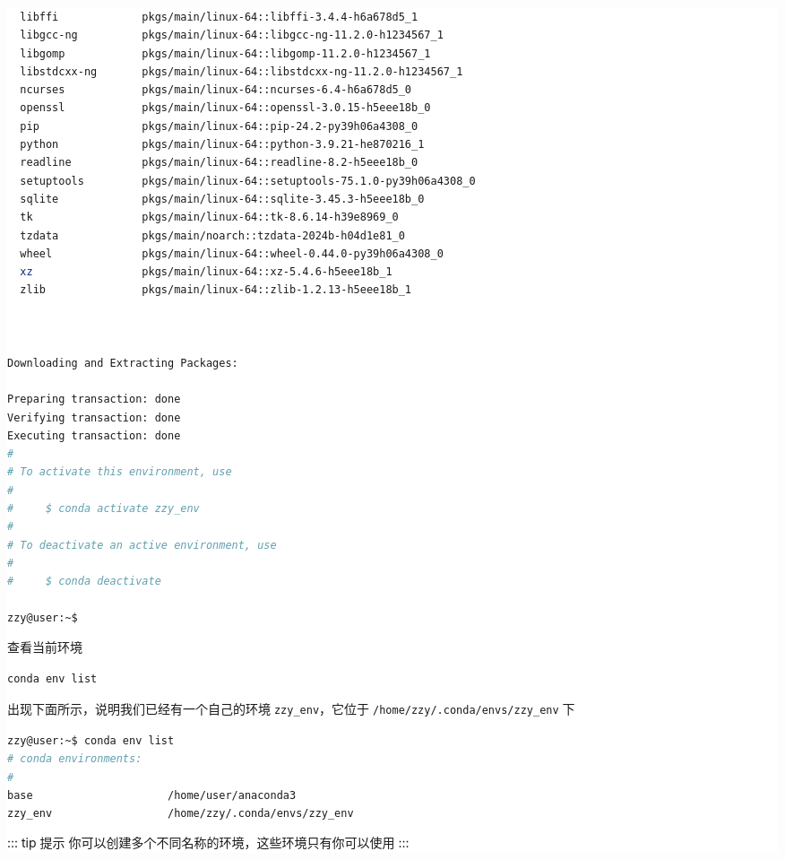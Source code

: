```bash
  libffi             pkgs/main/linux-64::libffi-3.4.4-h6a678d5_1 
  libgcc-ng          pkgs/main/linux-64::libgcc-ng-11.2.0-h1234567_1 
  libgomp            pkgs/main/linux-64::libgomp-11.2.0-h1234567_1 
  libstdcxx-ng       pkgs/main/linux-64::libstdcxx-ng-11.2.0-h1234567_1 
  ncurses            pkgs/main/linux-64::ncurses-6.4-h6a678d5_0 
  openssl            pkgs/main/linux-64::openssl-3.0.15-h5eee18b_0 
  pip                pkgs/main/linux-64::pip-24.2-py39h06a4308_0 
  python             pkgs/main/linux-64::python-3.9.21-he870216_1 
  readline           pkgs/main/linux-64::readline-8.2-h5eee18b_0 
  setuptools         pkgs/main/linux-64::setuptools-75.1.0-py39h06a4308_0 
  sqlite             pkgs/main/linux-64::sqlite-3.45.3-h5eee18b_0 
  tk                 pkgs/main/linux-64::tk-8.6.14-h39e8969_0 
  tzdata             pkgs/main/noarch::tzdata-2024b-h04d1e81_0 
  wheel              pkgs/main/linux-64::wheel-0.44.0-py39h06a4308_0 
  xz                 pkgs/main/linux-64::xz-5.4.6-h5eee18b_1 
  zlib               pkgs/main/linux-64::zlib-1.2.13-h5eee18b_1 



Downloading and Extracting Packages:
                                                                                                                                                                                       
Preparing transaction: done                                                                                                                                                            
Verifying transaction: done                                                                                                                                                            
Executing transaction: done                                                                                                                                                            
#                                                                                                                                                                                      
# To activate this environment, use
#
#     $ conda activate zzy_env
#
# To deactivate an active environment, use
#
#     $ conda deactivate

zzy@user:~$ 
```

查看当前环境
```bash
conda env list
```
出现下面所示，说明我们已经有一个自己的环境 `zzy_env`，它位于 `/home/zzy/.conda/envs/zzy_env` 下
```bash
zzy@user:~$ conda env list
# conda environments:
#
base                     /home/user/anaconda3
zzy_env                  /home/zzy/.conda/envs/zzy_env
```
::: tip 提示
你可以创建多个不同名称的环境，这些环境只有你可以使用
:::

